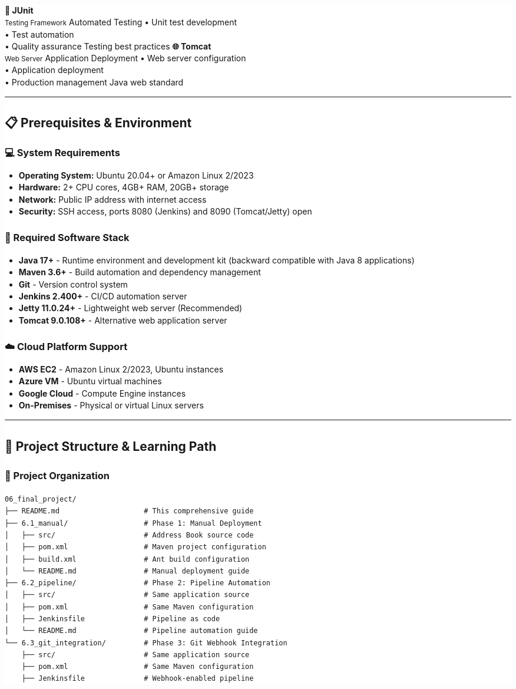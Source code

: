 <tr>
<td><strong>🧪 JUnit</strong><br><small>Testing Framework</small></td>
<td>Automated Testing</td>
<td>• Unit test development<br>• Test automation<br>• Quality assurance</td>
<td>Testing best practices</td>
</tr>

<tr>
<td><strong>🌐 Tomcat</strong><br><small>Web Server</small></td>
<td>Application Deployment</td>
<td>• Web server configuration<br>• Application deployment<br>• Production management</td>
<td>Java web standard</td>
</tr>

</table>

---

## 📋 Prerequisites & Environment

### **💻 System Requirements**
- **Operating System:** Ubuntu 20.04+ or Amazon Linux 2/2023
- **Hardware:** 2+ CPU cores, 4GB+ RAM, 20GB+ storage
- **Network:** Public IP address with internet access
- **Security:** SSH access, ports 8080 (Jenkins) and 8090 (Tomcat/Jetty) open

### **🔧 Required Software Stack**
- **Java 17+** - Runtime environment and development kit (backward compatible with Java 8 applications)
- **Maven 3.6+** - Build automation and dependency management
- **Git** - Version control system
- **Jenkins 2.400+** - CI/CD automation server
- **Jetty 11.0.24+** - Lightweight web server (Recommended)
- **Tomcat 9.0.108+** - Alternative web application server

### **☁️ Cloud Platform Support**
- **AWS EC2** - Amazon Linux 2/2023, Ubuntu instances
- **Azure VM** - Ubuntu virtual machines
- **Google Cloud** - Compute Engine instances
- **On-Premises** - Physical or virtual Linux servers

---

## 🎯 Project Structure & Learning Path

### **📁 Project Organization**
```
06_final_project/
├── README.md                    # This comprehensive guide
├── 6.1_manual/                  # Phase 1: Manual Deployment
│   ├── src/                     # Address Book source code
│   ├── pom.xml                  # Maven project configuration
│   ├── build.xml                # Ant build configuration
│   └── README.md                # Manual deployment guide
├── 6.2_pipeline/                # Phase 2: Pipeline Automation
│   ├── src/                     # Same application source
│   ├── pom.xml                  # Same Maven configuration
│   ├── Jenkinsfile              # Pipeline as code
│   └── README.md                # Pipeline automation guide
└── 6.3_git_integration/         # Phase 3: Git Webhook Integration
    ├── src/                     # Same application source
    ├── pom.xml                  # Same Maven configuration
    ├── Jenkinsfile              # Webhook-enabled pipeline
```